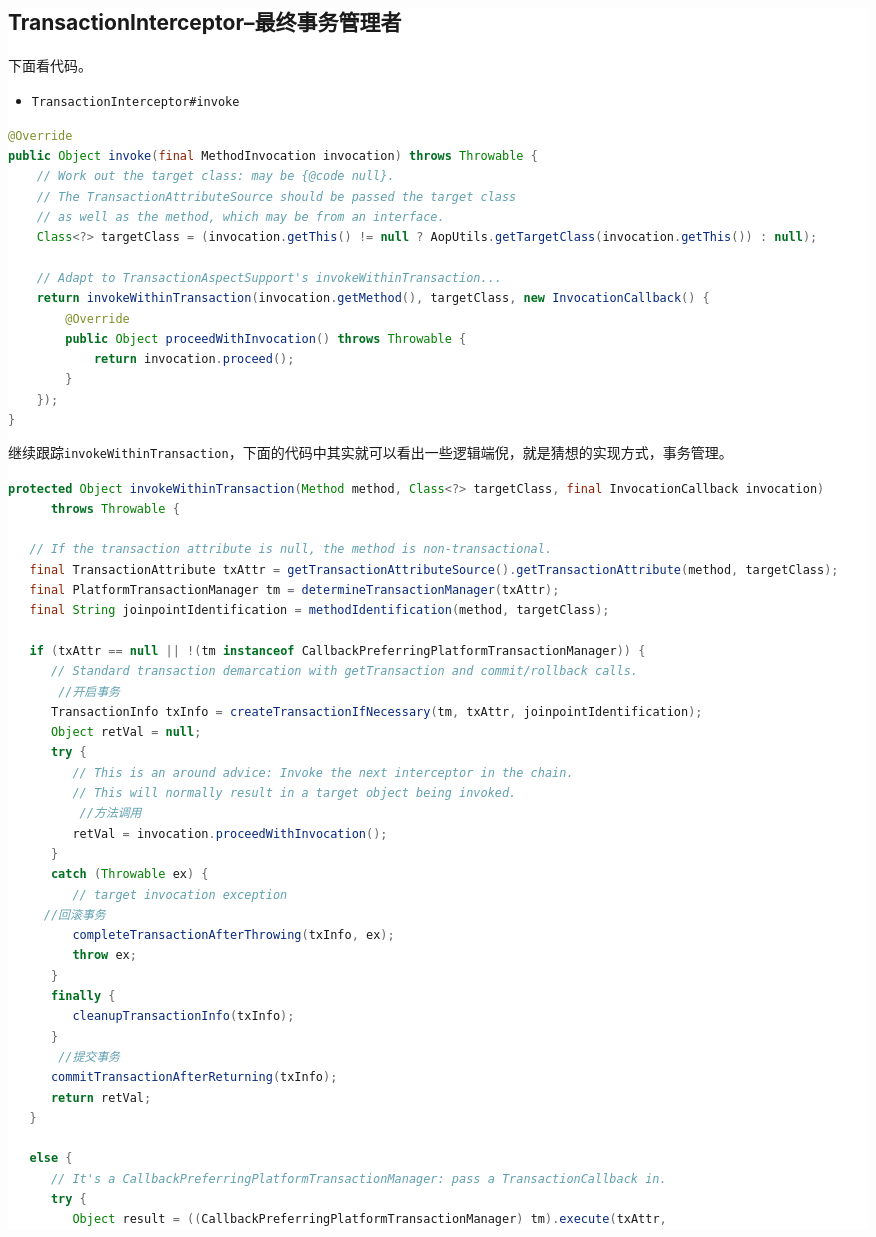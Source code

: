 ## TransactionInterceptor–最终事务管理者
下面看代码。

- `TransactionInterceptor#invoke`
```java
@Override
public Object invoke(final MethodInvocation invocation) throws Throwable {
    // Work out the target class: may be {@code null}.
    // The TransactionAttributeSource should be passed the target class
    // as well as the method, which may be from an interface.
    Class<?> targetClass = (invocation.getThis() != null ? AopUtils.getTargetClass(invocation.getThis()) : null);

    // Adapt to TransactionAspectSupport's invokeWithinTransaction...
    return invokeWithinTransaction(invocation.getMethod(), targetClass, new InvocationCallback() {
        @Override
        public Object proceedWithInvocation() throws Throwable {
            return invocation.proceed();
        }
    });
}
```
继续跟踪`invokeWithinTransaction`，下面的代码中其实就可以看出一些逻辑端倪，就是猜想的实现方式，事务管理。
```java
protected Object invokeWithinTransaction(Method method, Class<?> targetClass, final InvocationCallback invocation)
      throws Throwable {

   // If the transaction attribute is null, the method is non-transactional.
   final TransactionAttribute txAttr = getTransactionAttributeSource().getTransactionAttribute(method, targetClass);
   final PlatformTransactionManager tm = determineTransactionManager(txAttr);
   final String joinpointIdentification = methodIdentification(method, targetClass);

   if (txAttr == null || !(tm instanceof CallbackPreferringPlatformTransactionManager)) {
      // Standard transaction demarcation with getTransaction and commit/rollback calls.
       //开启事务
      TransactionInfo txInfo = createTransactionIfNecessary(tm, txAttr, joinpointIdentification);
      Object retVal = null;
      try {
         // This is an around advice: Invoke the next interceptor in the chain.
         // This will normally result in a target object being invoked.
          //方法调用
         retVal = invocation.proceedWithInvocation();
      }
      catch (Throwable ex) {
         // target invocation exception
     //回滚事务
         completeTransactionAfterThrowing(txInfo, ex);
         throw ex;
      }
      finally {
         cleanupTransactionInfo(txInfo);
      }
       //提交事务
      commitTransactionAfterReturning(txInfo);
      return retVal;
   }

   else {
      // It's a CallbackPreferringPlatformTransactionManager: pass a TransactionCallback in.
      try {
         Object result = ((CallbackPreferringPlatformTransactionManager) tm).execute(txAttr,
```